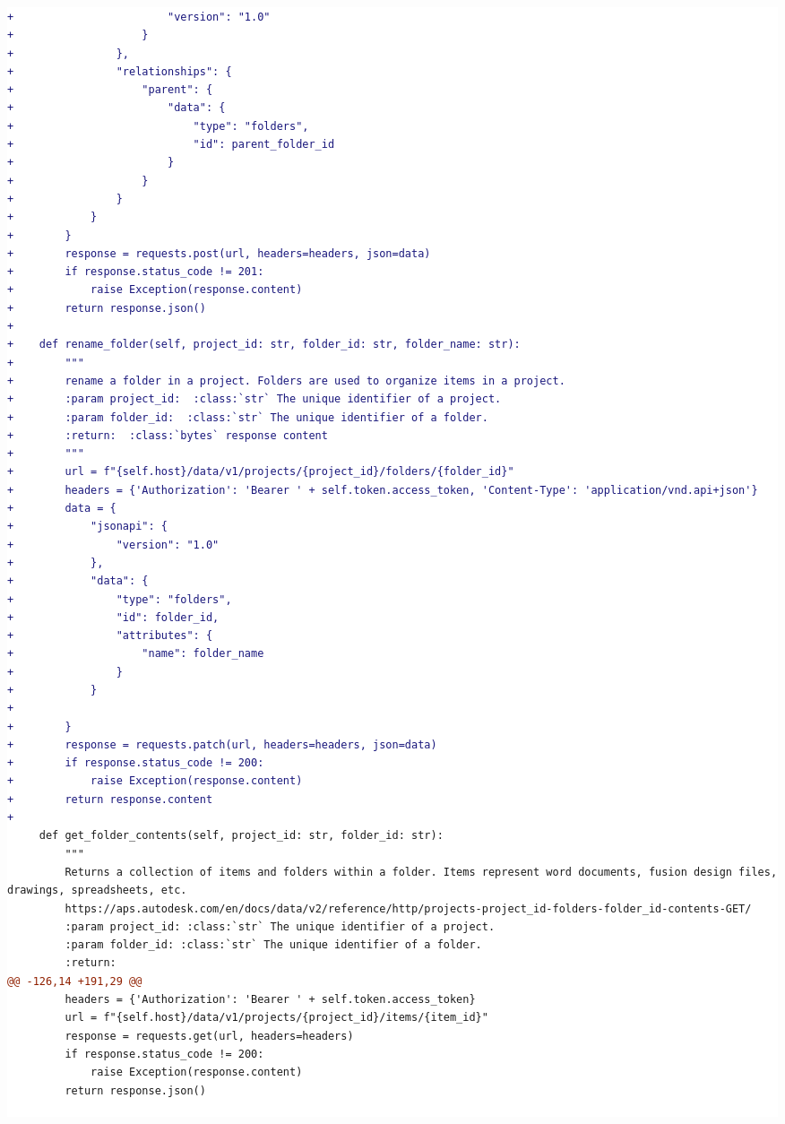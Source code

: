 ```diff
+                        "version": "1.0"
+                    }
+                },
+                "relationships": {
+                    "parent": {
+                        "data": {
+                            "type": "folders",
+                            "id": parent_folder_id
+                        }
+                    }
+                }
+            }
+        }
+        response = requests.post(url, headers=headers, json=data)
+        if response.status_code != 201:
+            raise Exception(response.content)
+        return response.json()
+
+    def rename_folder(self, project_id: str, folder_id: str, folder_name: str):
+        """
+        rename a folder in a project. Folders are used to organize items in a project.
+        :param project_id:  :class:`str` The unique identifier of a project.
+        :param folder_id:  :class:`str` The unique identifier of a folder.
+        :return:  :class:`bytes` response content
+        """
+        url = f"{self.host}/data/v1/projects/{project_id}/folders/{folder_id}"
+        headers = {'Authorization': 'Bearer ' + self.token.access_token, 'Content-Type': 'application/vnd.api+json'}
+        data = {
+            "jsonapi": {
+                "version": "1.0"
+            },
+            "data": {
+                "type": "folders",
+                "id": folder_id,
+                "attributes": {
+                    "name": folder_name
+                }
+            }
+
+        }
+        response = requests.patch(url, headers=headers, json=data)
+        if response.status_code != 200:
+            raise Exception(response.content)
+        return response.content
+
     def get_folder_contents(self, project_id: str, folder_id: str):
         """
         Returns a collection of items and folders within a folder. Items represent word documents, fusion design files, drawings, spreadsheets, etc.
         https://aps.autodesk.com/en/docs/data/v2/reference/http/projects-project_id-folders-folder_id-contents-GET/
         :param project_id: :class:`str` The unique identifier of a project.
         :param folder_id: :class:`str` The unique identifier of a folder.
         :return:
@@ -126,14 +191,29 @@
         headers = {'Authorization': 'Bearer ' + self.token.access_token}
         url = f"{self.host}/data/v1/projects/{project_id}/items/{item_id}"
         response = requests.get(url, headers=headers)
         if response.status_code != 200:
             raise Exception(response.content)
         return response.json()
 
```